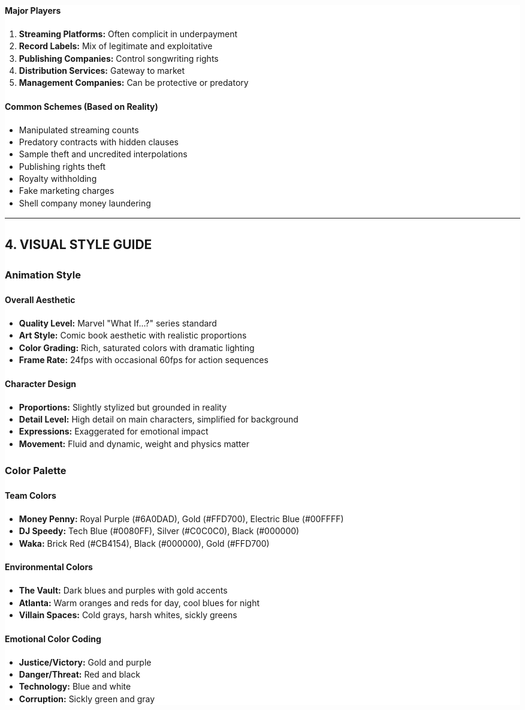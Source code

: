 #### Major Players
1. **Streaming Platforms:** Often complicit in underpayment
2. **Record Labels:** Mix of legitimate and exploitative
3. **Publishing Companies:** Control songwriting rights
4. **Distribution Services:** Gateway to market
5. **Management Companies:** Can be protective or predatory

#### Common Schemes (Based on Reality)
- Manipulated streaming counts
- Predatory contracts with hidden clauses
- Sample theft and uncredited interpolations
- Publishing rights theft
- Royalty withholding
- Fake marketing charges
- Shell company money laundering

---

## 4. VISUAL STYLE GUIDE

### Animation Style

#### Overall Aesthetic
- **Quality Level:** Marvel "What If...?" series standard
- **Art Style:** Comic book aesthetic with realistic proportions
- **Color Grading:** Rich, saturated colors with dramatic lighting
- **Frame Rate:** 24fps with occasional 60fps for action sequences

#### Character Design
- **Proportions:** Slightly stylized but grounded in reality
- **Detail Level:** High detail on main characters, simplified for background
- **Expressions:** Exaggerated for emotional impact
- **Movement:** Fluid and dynamic, weight and physics matter

### Color Palette

#### Team Colors
- **Money Penny:** Royal Purple (#6A0DAD), Gold (#FFD700), Electric Blue (#00FFFF)
- **DJ Speedy:** Tech Blue (#0080FF), Silver (#C0C0C0), Black (#000000)
- **Waka:** Brick Red (#CB4154), Black (#000000), Gold (#FFD700)

#### Environmental Colors
- **The Vault:** Dark blues and purples with gold accents
- **Atlanta:** Warm oranges and reds for day, cool blues for night
- **Villain Spaces:** Cold grays, harsh whites, sickly greens

#### Emotional Color Coding
- **Justice/Victory:** Gold and purple
- **Danger/Threat:** Red and black
- **Technology:** Blue and white
- **Corruption:** Sickly green and gray
